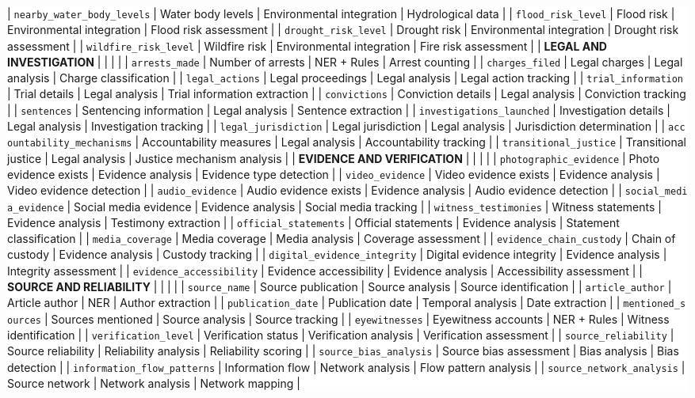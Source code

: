 | `nearby_water_body_levels` | Water body levels | Environmental integration | Hydrological data |
| `flood_risk_level` | Flood risk | Environmental integration | Flood risk assessment |
| `drought_risk_level` | Drought risk | Environmental integration | Drought risk assessment |
| `wildfire_risk_level` | Wildfire risk | Environmental integration | Fire risk assessment |
| **LEGAL AND INVESTIGATION** | | | |
| `arrests_made` | Number of arrests | NER + Rules | Arrest counting |
| `charges_filed` | Legal charges | Legal analysis | Charge classification |
| `legal_actions` | Legal proceedings | Legal analysis | Legal action tracking |
| `trial_information` | Trial details | Legal analysis | Trial information extraction |
| `convictions` | Conviction details | Legal analysis | Conviction tracking |
| `sentences` | Sentencing information | Legal analysis | Sentence extraction |
| `investigations_launched` | Investigation details | Legal analysis | Investigation tracking |
| `legal_jurisdiction` | Legal jurisdiction | Legal analysis | Jurisdiction determination |
| `accountability_mechanisms` | Accountability measures | Legal analysis | Accountability tracking |
| `transitional_justice` | Transitional justice | Legal analysis | Justice mechanism analysis |
| **EVIDENCE AND VERIFICATION** | | | |
| `photographic_evidence` | Photo evidence exists | Evidence analysis | Evidence type detection |
| `video_evidence` | Video evidence exists | Evidence analysis | Video evidence detection |
| `audio_evidence` | Audio evidence exists | Evidence analysis | Audio evidence detection |
| `social_media_evidence` | Social media evidence | Evidence analysis | Social media tracking |
| `witness_testimonies` | Witness statements | Evidence analysis | Testimony extraction |
| `official_statements` | Official statements | Evidence analysis | Statement classification |
| `media_coverage` | Media coverage | Media analysis | Coverage assessment |
| `evidence_chain_custody` | Chain of custody | Evidence analysis | Custody tracking |
| `digital_evidence_integrity` | Digital evidence integrity | Evidence analysis | Integrity assessment |
| `evidence_accessibility` | Evidence accessibility | Evidence analysis | Accessibility assessment |
| **SOURCE AND RELIABILITY** | | | |
| `source_name` | Source publication | Source analysis | Source identification |
| `article_author` | Article author | NER | Author extraction |
| `publication_date` | Publication date | Temporal analysis | Date extraction |
| `mentioned_sources` | Sources mentioned | Source analysis | Source tracking |
| `eyewitnesses` | Eyewitness accounts | NER + Rules | Witness identification |
| `verification_level` | Verification status | Verification analysis | Verification assessment |
| `source_reliability` | Source reliability | Reliability analysis | Reliability scoring |
| `source_bias_analysis` | Source bias assessment | Bias analysis | Bias detection |
| `information_flow_patterns` | Information flow | Network analysis | Flow pattern analysis |
| `source_network_analysis` | Source network | Network analysis | Network mapping |